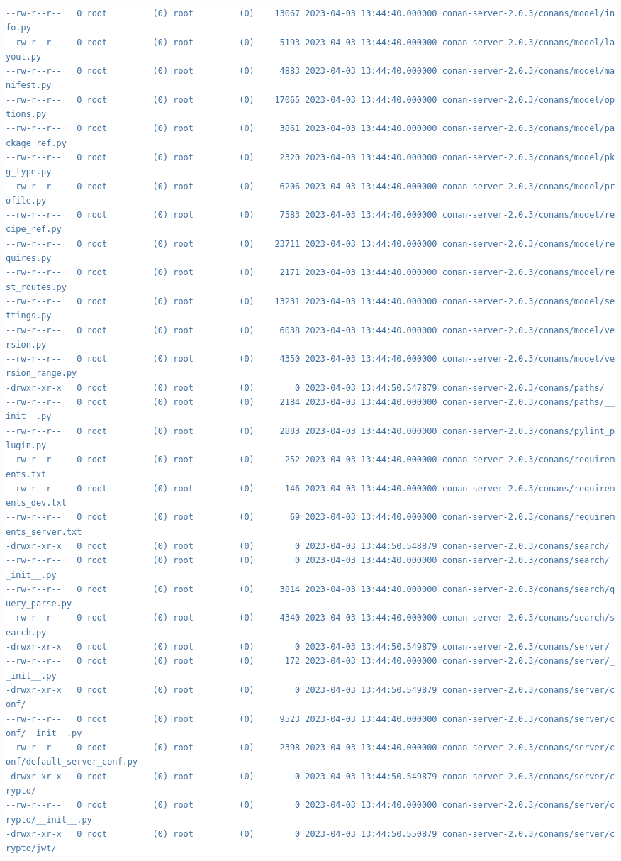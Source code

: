 ```diff
--rw-r--r--   0 root         (0) root         (0)    13067 2023-04-03 13:44:40.000000 conan-server-2.0.3/conans/model/info.py
--rw-r--r--   0 root         (0) root         (0)     5193 2023-04-03 13:44:40.000000 conan-server-2.0.3/conans/model/layout.py
--rw-r--r--   0 root         (0) root         (0)     4883 2023-04-03 13:44:40.000000 conan-server-2.0.3/conans/model/manifest.py
--rw-r--r--   0 root         (0) root         (0)    17065 2023-04-03 13:44:40.000000 conan-server-2.0.3/conans/model/options.py
--rw-r--r--   0 root         (0) root         (0)     3861 2023-04-03 13:44:40.000000 conan-server-2.0.3/conans/model/package_ref.py
--rw-r--r--   0 root         (0) root         (0)     2320 2023-04-03 13:44:40.000000 conan-server-2.0.3/conans/model/pkg_type.py
--rw-r--r--   0 root         (0) root         (0)     6206 2023-04-03 13:44:40.000000 conan-server-2.0.3/conans/model/profile.py
--rw-r--r--   0 root         (0) root         (0)     7583 2023-04-03 13:44:40.000000 conan-server-2.0.3/conans/model/recipe_ref.py
--rw-r--r--   0 root         (0) root         (0)    23711 2023-04-03 13:44:40.000000 conan-server-2.0.3/conans/model/requires.py
--rw-r--r--   0 root         (0) root         (0)     2171 2023-04-03 13:44:40.000000 conan-server-2.0.3/conans/model/rest_routes.py
--rw-r--r--   0 root         (0) root         (0)    13231 2023-04-03 13:44:40.000000 conan-server-2.0.3/conans/model/settings.py
--rw-r--r--   0 root         (0) root         (0)     6038 2023-04-03 13:44:40.000000 conan-server-2.0.3/conans/model/version.py
--rw-r--r--   0 root         (0) root         (0)     4350 2023-04-03 13:44:40.000000 conan-server-2.0.3/conans/model/version_range.py
-drwxr-xr-x   0 root         (0) root         (0)        0 2023-04-03 13:44:50.547879 conan-server-2.0.3/conans/paths/
--rw-r--r--   0 root         (0) root         (0)     2184 2023-04-03 13:44:40.000000 conan-server-2.0.3/conans/paths/__init__.py
--rw-r--r--   0 root         (0) root         (0)     2883 2023-04-03 13:44:40.000000 conan-server-2.0.3/conans/pylint_plugin.py
--rw-r--r--   0 root         (0) root         (0)      252 2023-04-03 13:44:40.000000 conan-server-2.0.3/conans/requirements.txt
--rw-r--r--   0 root         (0) root         (0)      146 2023-04-03 13:44:40.000000 conan-server-2.0.3/conans/requirements_dev.txt
--rw-r--r--   0 root         (0) root         (0)       69 2023-04-03 13:44:40.000000 conan-server-2.0.3/conans/requirements_server.txt
-drwxr-xr-x   0 root         (0) root         (0)        0 2023-04-03 13:44:50.548879 conan-server-2.0.3/conans/search/
--rw-r--r--   0 root         (0) root         (0)        0 2023-04-03 13:44:40.000000 conan-server-2.0.3/conans/search/__init__.py
--rw-r--r--   0 root         (0) root         (0)     3814 2023-04-03 13:44:40.000000 conan-server-2.0.3/conans/search/query_parse.py
--rw-r--r--   0 root         (0) root         (0)     4340 2023-04-03 13:44:40.000000 conan-server-2.0.3/conans/search/search.py
-drwxr-xr-x   0 root         (0) root         (0)        0 2023-04-03 13:44:50.549879 conan-server-2.0.3/conans/server/
--rw-r--r--   0 root         (0) root         (0)      172 2023-04-03 13:44:40.000000 conan-server-2.0.3/conans/server/__init__.py
-drwxr-xr-x   0 root         (0) root         (0)        0 2023-04-03 13:44:50.549879 conan-server-2.0.3/conans/server/conf/
--rw-r--r--   0 root         (0) root         (0)     9523 2023-04-03 13:44:40.000000 conan-server-2.0.3/conans/server/conf/__init__.py
--rw-r--r--   0 root         (0) root         (0)     2398 2023-04-03 13:44:40.000000 conan-server-2.0.3/conans/server/conf/default_server_conf.py
-drwxr-xr-x   0 root         (0) root         (0)        0 2023-04-03 13:44:50.549879 conan-server-2.0.3/conans/server/crypto/
--rw-r--r--   0 root         (0) root         (0)        0 2023-04-03 13:44:40.000000 conan-server-2.0.3/conans/server/crypto/__init__.py
-drwxr-xr-x   0 root         (0) root         (0)        0 2023-04-03 13:44:50.550879 conan-server-2.0.3/conans/server/crypto/jwt/
```